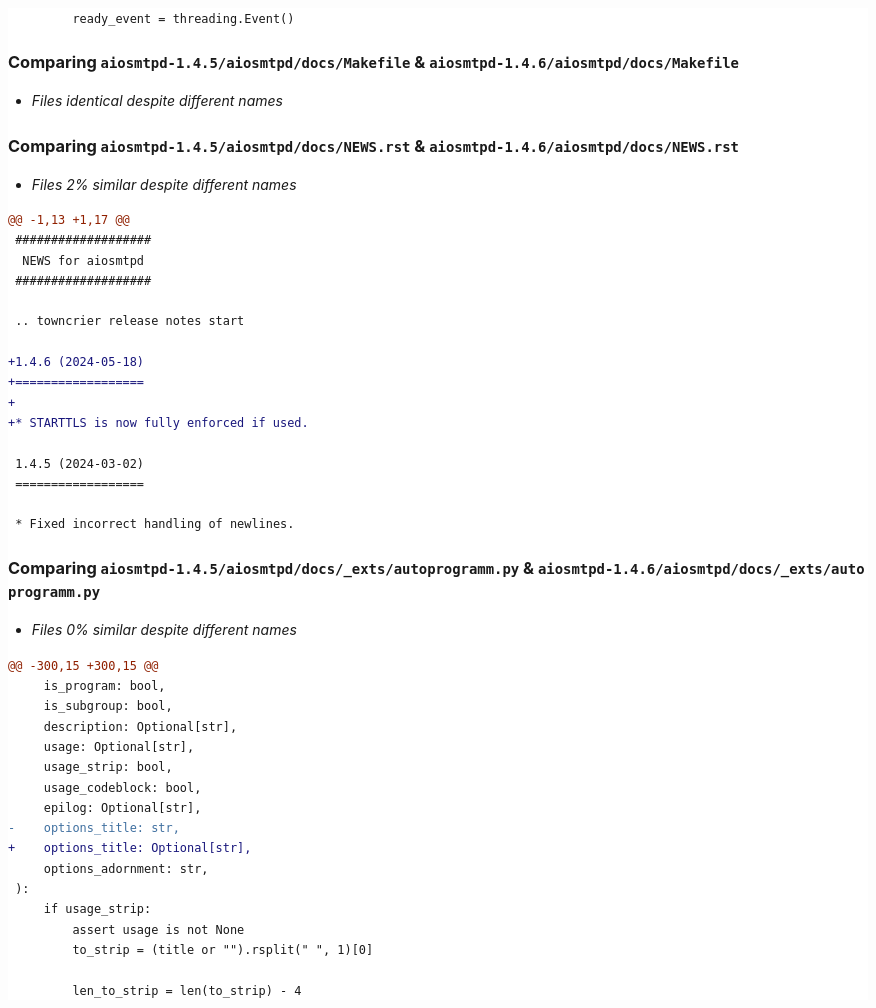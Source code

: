 ```diff
         ready_event = threading.Event()
```

### Comparing `aiosmtpd-1.4.5/aiosmtpd/docs/Makefile` & `aiosmtpd-1.4.6/aiosmtpd/docs/Makefile`

 * *Files identical despite different names*

### Comparing `aiosmtpd-1.4.5/aiosmtpd/docs/NEWS.rst` & `aiosmtpd-1.4.6/aiosmtpd/docs/NEWS.rst`

 * *Files 2% similar despite different names*

```diff
@@ -1,13 +1,17 @@
 ###################
  NEWS for aiosmtpd
 ###################
 
 .. towncrier release notes start
 
+1.4.6 (2024-05-18)
+==================
+
+* STARTTLS is now fully enforced if used.
 
 1.4.5 (2024-03-02)
 ==================
 
 * Fixed incorrect handling of newlines.
```

### Comparing `aiosmtpd-1.4.5/aiosmtpd/docs/_exts/autoprogramm.py` & `aiosmtpd-1.4.6/aiosmtpd/docs/_exts/autoprogramm.py`

 * *Files 0% similar despite different names*

```diff
@@ -300,15 +300,15 @@
     is_program: bool,
     is_subgroup: bool,
     description: Optional[str],
     usage: Optional[str],
     usage_strip: bool,
     usage_codeblock: bool,
     epilog: Optional[str],
-    options_title: str,
+    options_title: Optional[str],
     options_adornment: str,
 ):
     if usage_strip:
         assert usage is not None
         to_strip = (title or "").rsplit(" ", 1)[0]
 
         len_to_strip = len(to_strip) - 4
```
